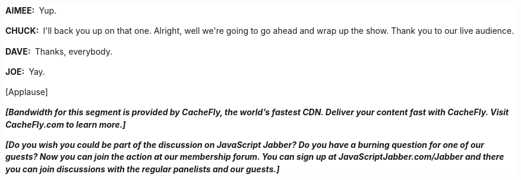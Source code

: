 **AIMEE:&nbsp;** Yup.

**CHUCK:&nbsp;** I'll back you up on that one. Alright, well we're going to go ahead and wrap up the show. Thank you to our live audience.

**DAVE:&nbsp;** Thanks, everybody.

**JOE:&nbsp;** Yay.

[Applause]

**_[Bandwidth for this segment is provided by CacheFly, the world’s fastest CDN. Deliver your content fast with CacheFly. Visit CacheFly.com to learn more.]_**

**_[Do you wish you could be part of the discussion on JavaScript Jabber? Do you have a burning question for one of our guests? Now you can join the action at our membership forum. You can sign up at JavaScriptJabber.com/Jabber and there you can join discussions with the regular panelists and our guests.]_**


